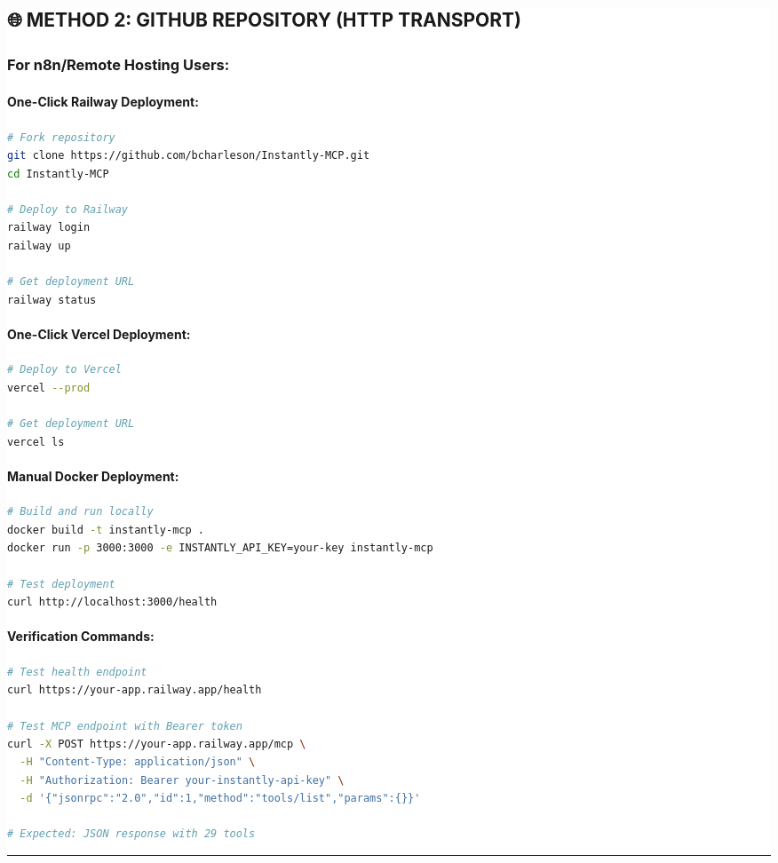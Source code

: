 
## 🌐 **METHOD 2: GITHUB REPOSITORY (HTTP TRANSPORT)**

### **For n8n/Remote Hosting Users:**

#### **One-Click Railway Deployment:**
```bash
# Fork repository
git clone https://github.com/bcharleson/Instantly-MCP.git
cd Instantly-MCP

# Deploy to Railway
railway login
railway up

# Get deployment URL
railway status
```

#### **One-Click Vercel Deployment:**
```bash
# Deploy to Vercel
vercel --prod

# Get deployment URL
vercel ls
```

#### **Manual Docker Deployment:**
```bash
# Build and run locally
docker build -t instantly-mcp .
docker run -p 3000:3000 -e INSTANTLY_API_KEY=your-key instantly-mcp

# Test deployment
curl http://localhost:3000/health
```

#### **Verification Commands:**
```bash
# Test health endpoint
curl https://your-app.railway.app/health

# Test MCP endpoint with Bearer token
curl -X POST https://your-app.railway.app/mcp \
  -H "Content-Type: application/json" \
  -H "Authorization: Bearer your-instantly-api-key" \
  -d '{"jsonrpc":"2.0","id":1,"method":"tools/list","params":{}}'

# Expected: JSON response with 29 tools
```

---